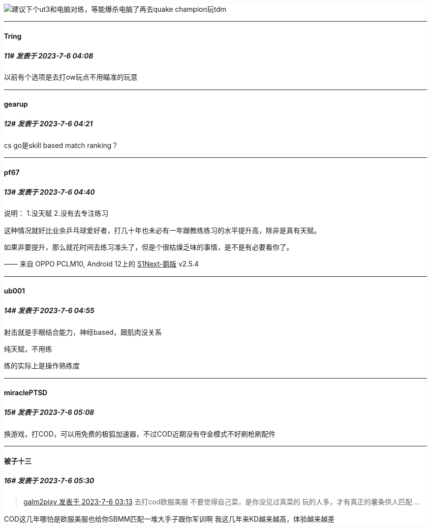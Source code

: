 <img src="https://static.saraba1st.com/image/smiley/face2017/067.png" referrerpolicy="no-referrer">建议下个ut3和电脑对练，等能爆杀电脑了再去quake champion玩tdm

*****

####  Tring  
##### 11#       发表于 2023-7-6 04:08

以前有个选项是去打ow玩点不用瞄准的玩意

*****

####  gearup  
##### 12#       发表于 2023-7-6 04:21

cs go是skill based match ranking？

*****

####  pf67  
##### 13#       发表于 2023-7-6 04:40

说明：
1.没天赋 
2.没有去专注练习

这种情况就好比业余乒乓球爱好者，打几十年也未必有一年跟教练练习的水平提升高，除非是真有天赋。

如果非要提升，那么就花时间去练习准头了，但是个很枯燥乏味的事情，是不是有必要看你了。

—— 来自 OPPO PCLM10, Android 12上的 [S1Next-鹅版](https://github.com/ykrank/S1-Next/releases) v2.5.4

*****

####  ub001  
##### 14#       发表于 2023-7-6 04:55

射击就是手眼结合能力，神经based，跟肌肉没关系

纯天赋，不用练

练的实际上是操作熟练度

*****

####  miraclePTSD  
##### 15#       发表于 2023-7-6 05:08

换游戏，打COD，可以用免费的极狐加速器，不过COD近期没有夺金模式不好刷枪刷配件

*****

####  被子十三  
##### 16#       发表于 2023-7-6 05:30

<blockquote><a href="httphttps://bbs.saraba1st.com/2b/forum.php?mod=redirect&amp;goto=findpost&amp;pid=61566206&amp;ptid=2143196" target="_blank">galm2pixy 发表于 2023-7-6 03:13</a>
去打cod欧服美服
不要觉得自己菜，是你没见过真菜的
玩的人多，才有真正的薯条供人匹配 ...</blockquote>
COD这几年哪怕是欧服美服也给你SBMM匹配一堆大手子跟你军训啊
我这几年来KD越来越高，体验越来越差
